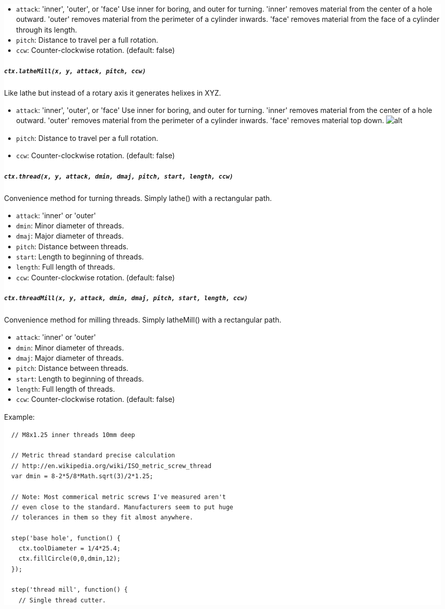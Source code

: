 * `attack`: 'inner', 'outer', or 'face'
            Use inner for boring, and outer for turning.
            'inner' removes material from the center of a hole outward.
            'outer' removes material from the perimeter of a cylinder inwards.
            'face' removes material from the face of a cylinder through its length.
* `pitch`: Distance to travel per a full rotation.
* `ccw`: Counter-clockwise rotation. (default: false) 

##### `ctx.latheMill(x, y, attack, pitch, ccw)`
Like lathe but instead of a rotary axis it generates helixes in XYZ.

* `attack`: 'inner', 'outer', or 'face'
            Use inner for boring, and outer for turning.
            'inner' removes material from the center of a hole outward.
            'outer' removes material from the perimeter of a cylinder inwards.
            'face' removes material top down.
            ![alt](examples/lathe-mill-attacks.png)

* `pitch`: Distance to travel per a full rotation.
* `ccw`: Counter-clockwise rotation. (default: false) 

##### `ctx.thread(x, y, attack, dmin, dmaj, pitch, start, length, ccw)`
Convenience method for turning threads.
Simply lathe() with a rectangular path.

* `attack`: 'inner' or 'outer'
* `dmin`: Minor diameter of threads.
* `dmaj`: Major diameter of threads.
* `pitch`: Distance between threads.
* `start`: Length to beginning of threads.
* `length`: Full length of threads.
* `ccw`: Counter-clockwise rotation. (default: false) 

##### `ctx.threadMill(x, y, attack, dmin, dmaj, pitch, start, length, ccw)`
Convenience method for milling threads.
Simply latheMill() with a rectangular path.

* `attack`: 'inner' or 'outer'
* `dmin`: Minor diameter of threads.
* `dmaj`: Major diameter of threads.
* `pitch`: Distance between threads.
* `start`: Length to beginning of threads.
* `length`: Full length of threads.
* `ccw`: Counter-clockwise rotation. (default: false) 

Example: 
```
  // M8x1.25 inner threads 10mm deep

  // Metric thread standard precise calculation
  // http://en.wikipedia.org/wiki/ISO_metric_screw_thread
  var dmin = 8-2*5/8*Math.sqrt(3)/2*1.25;

  // Note: Most commerical metric screws I've measured aren't
  // even close to the standard. Manufacturers seem to put huge
  // tolerances in them so they fit almost anywhere.

  step('base hole', function() {
    ctx.toolDiameter = 1/4*25.4;
    ctx.fillCircle(0,0,dmin,12);
  });

  step('thread mill', function() {
    // Single thread cutter.
```